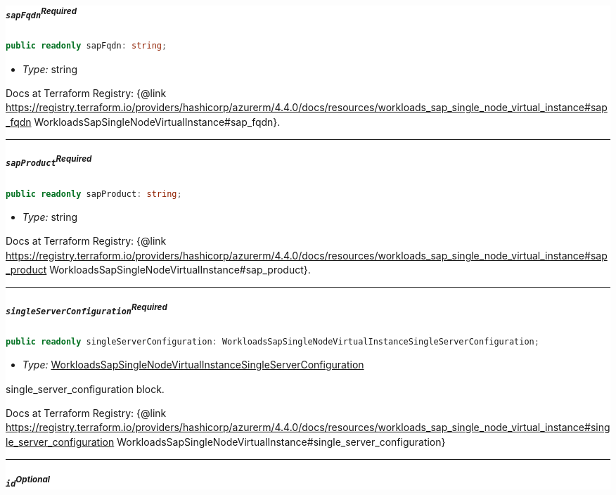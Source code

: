 
##### `sapFqdn`<sup>Required</sup> <a name="sapFqdn" id="@cdktf/provider-azurerm.workloadsSapSingleNodeVirtualInstance.WorkloadsSapSingleNodeVirtualInstanceConfig.property.sapFqdn"></a>

```typescript
public readonly sapFqdn: string;
```

- *Type:* string

Docs at Terraform Registry: {@link https://registry.terraform.io/providers/hashicorp/azurerm/4.4.0/docs/resources/workloads_sap_single_node_virtual_instance#sap_fqdn WorkloadsSapSingleNodeVirtualInstance#sap_fqdn}.

---

##### `sapProduct`<sup>Required</sup> <a name="sapProduct" id="@cdktf/provider-azurerm.workloadsSapSingleNodeVirtualInstance.WorkloadsSapSingleNodeVirtualInstanceConfig.property.sapProduct"></a>

```typescript
public readonly sapProduct: string;
```

- *Type:* string

Docs at Terraform Registry: {@link https://registry.terraform.io/providers/hashicorp/azurerm/4.4.0/docs/resources/workloads_sap_single_node_virtual_instance#sap_product WorkloadsSapSingleNodeVirtualInstance#sap_product}.

---

##### `singleServerConfiguration`<sup>Required</sup> <a name="singleServerConfiguration" id="@cdktf/provider-azurerm.workloadsSapSingleNodeVirtualInstance.WorkloadsSapSingleNodeVirtualInstanceConfig.property.singleServerConfiguration"></a>

```typescript
public readonly singleServerConfiguration: WorkloadsSapSingleNodeVirtualInstanceSingleServerConfiguration;
```

- *Type:* <a href="#@cdktf/provider-azurerm.workloadsSapSingleNodeVirtualInstance.WorkloadsSapSingleNodeVirtualInstanceSingleServerConfiguration">WorkloadsSapSingleNodeVirtualInstanceSingleServerConfiguration</a>

single_server_configuration block.

Docs at Terraform Registry: {@link https://registry.terraform.io/providers/hashicorp/azurerm/4.4.0/docs/resources/workloads_sap_single_node_virtual_instance#single_server_configuration WorkloadsSapSingleNodeVirtualInstance#single_server_configuration}

---

##### `id`<sup>Optional</sup> <a name="id" id="@cdktf/provider-azurerm.workloadsSapSingleNodeVirtualInstance.WorkloadsSapSingleNodeVirtualInstanceConfig.property.id"></a>
